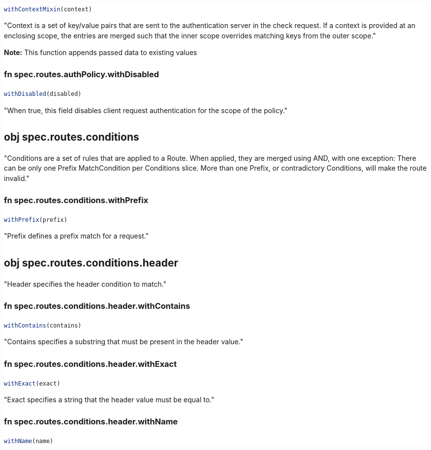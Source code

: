 ```ts
withContextMixin(context)
```

"Context is a set of key/value pairs that are sent to the authentication server in the check request. If a context is provided at an enclosing scope, the entries are merged such that the inner scope overrides matching keys from the outer scope."

**Note:** This function appends passed data to existing values

### fn spec.routes.authPolicy.withDisabled

```ts
withDisabled(disabled)
```

"When true, this field disables client request authentication for the scope of the policy."

## obj spec.routes.conditions

"Conditions are a set of rules that are applied to a Route. When applied, they are merged using AND, with one exception: There can be only one Prefix MatchCondition per Conditions slice. More than one Prefix, or contradictory Conditions, will make the route invalid."

### fn spec.routes.conditions.withPrefix

```ts
withPrefix(prefix)
```

"Prefix defines a prefix match for a request."

## obj spec.routes.conditions.header

"Header specifies the header condition to match."

### fn spec.routes.conditions.header.withContains

```ts
withContains(contains)
```

"Contains specifies a substring that must be present in the header value."

### fn spec.routes.conditions.header.withExact

```ts
withExact(exact)
```

"Exact specifies a string that the header value must be equal to."

### fn spec.routes.conditions.header.withName

```ts
withName(name)
```

